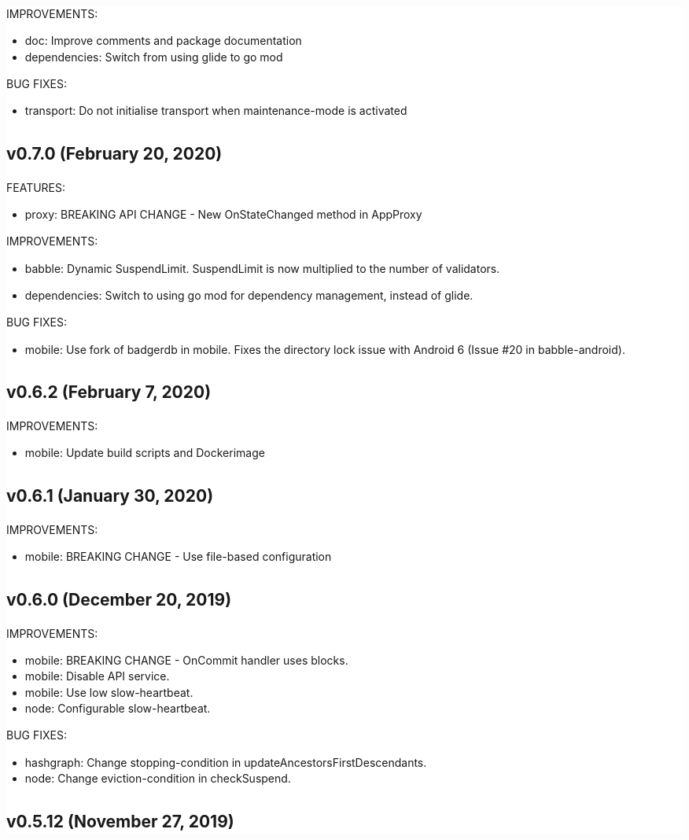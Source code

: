 IMPROVEMENTS:

- doc: Improve comments and package documentation
- dependencies: Switch from using glide to go mod 

BUG FIXES:

- transport: Do not initialise transport when maintenance-mode is activated

## v0.7.0 (February 20, 2020)

FEATURES:

- proxy: BREAKING API CHANGE - New OnStateChanged method in AppProxy

IMPROVEMENTS:

- babble: Dynamic SuspendLimit. SuspendLimit is now multiplied to the number of
          validators.

- dependencies: Switch to using go mod for dependency management, instead of 
                glide. 

BUG FIXES:

- mobile: Use fork of badgerdb in mobile. Fixes the directory lock issue with
          Android 6 (Issue #20 in babble-android).

## v0.6.2 (February 7, 2020)

IMPROVEMENTS:

- mobile: Update build scripts and Dockerimage

## v0.6.1 (January 30, 2020)

IMPROVEMENTS:

- mobile: BREAKING CHANGE - Use file-based configuration

## v0.6.0 (December 20, 2019)

IMPROVEMENTS:

- mobile: BREAKING CHANGE - OnCommit handler uses blocks.
- mobile: Disable API service.
- mobile: Use low slow-heartbeat. 
- node: Configurable slow-heartbeat.

BUG FIXES:

- hashgraph: Change stopping-condition in updateAncestorsFirstDescendants.
- node: Change eviction-condition in checkSuspend.

## v0.5.12 (November 27, 2019)
